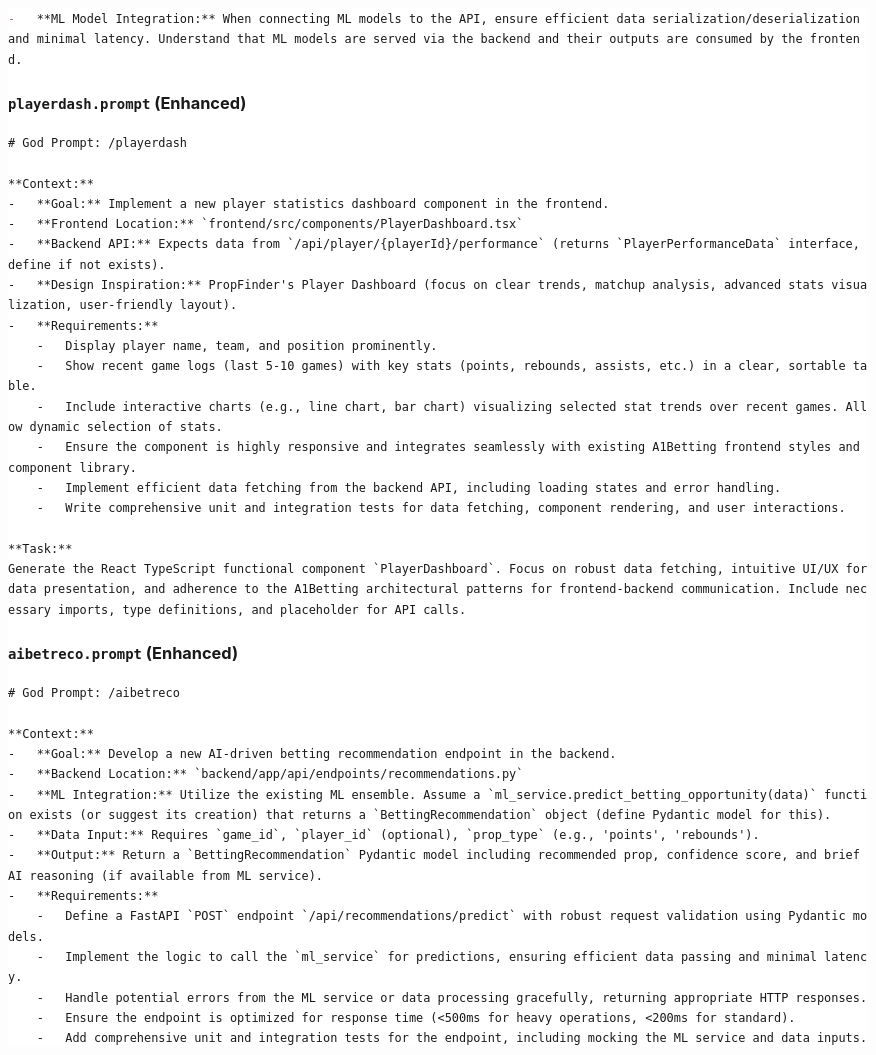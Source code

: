 ```markdown
-   **ML Model Integration:** When connecting ML models to the API, ensure efficient data serialization/deserialization and minimal latency. Understand that ML models are served via the backend and their outputs are consumed by the frontend.

```

### `playerdash.prompt` (Enhanced)

```
# God Prompt: /playerdash

**Context:**
-   **Goal:** Implement a new player statistics dashboard component in the frontend.
-   **Frontend Location:** `frontend/src/components/PlayerDashboard.tsx`
-   **Backend API:** Expects data from `/api/player/{playerId}/performance` (returns `PlayerPerformanceData` interface, define if not exists).
-   **Design Inspiration:** PropFinder's Player Dashboard (focus on clear trends, matchup analysis, advanced stats visualization, user-friendly layout).
-   **Requirements:**
    -   Display player name, team, and position prominently.
    -   Show recent game logs (last 5-10 games) with key stats (points, rebounds, assists, etc.) in a clear, sortable table.
    -   Include interactive charts (e.g., line chart, bar chart) visualizing selected stat trends over recent games. Allow dynamic selection of stats.
    -   Ensure the component is highly responsive and integrates seamlessly with existing A1Betting frontend styles and component library.
    -   Implement efficient data fetching from the backend API, including loading states and error handling.
    -   Write comprehensive unit and integration tests for data fetching, component rendering, and user interactions.

**Task:**
Generate the React TypeScript functional component `PlayerDashboard`. Focus on robust data fetching, intuitive UI/UX for data presentation, and adherence to the A1Betting architectural patterns for frontend-backend communication. Include necessary imports, type definitions, and placeholder for API calls.
```

### `aibetreco.prompt` (Enhanced)

```
# God Prompt: /aibetreco

**Context:**
-   **Goal:** Develop a new AI-driven betting recommendation endpoint in the backend.
-   **Backend Location:** `backend/app/api/endpoints/recommendations.py`
-   **ML Integration:** Utilize the existing ML ensemble. Assume a `ml_service.predict_betting_opportunity(data)` function exists (or suggest its creation) that returns a `BettingRecommendation` object (define Pydantic model for this).
-   **Data Input:** Requires `game_id`, `player_id` (optional), `prop_type` (e.g., 'points', 'rebounds').
-   **Output:** Return a `BettingRecommendation` Pydantic model including recommended prop, confidence score, and brief AI reasoning (if available from ML service).
-   **Requirements:**
    -   Define a FastAPI `POST` endpoint `/api/recommendations/predict` with robust request validation using Pydantic models.
    -   Implement the logic to call the `ml_service` for predictions, ensuring efficient data passing and minimal latency.
    -   Handle potential errors from the ML service or data processing gracefully, returning appropriate HTTP responses.
    -   Ensure the endpoint is optimized for response time (<500ms for heavy operations, <200ms for standard).
    -   Add comprehensive unit and integration tests for the endpoint, including mocking the ML service and data inputs.
```